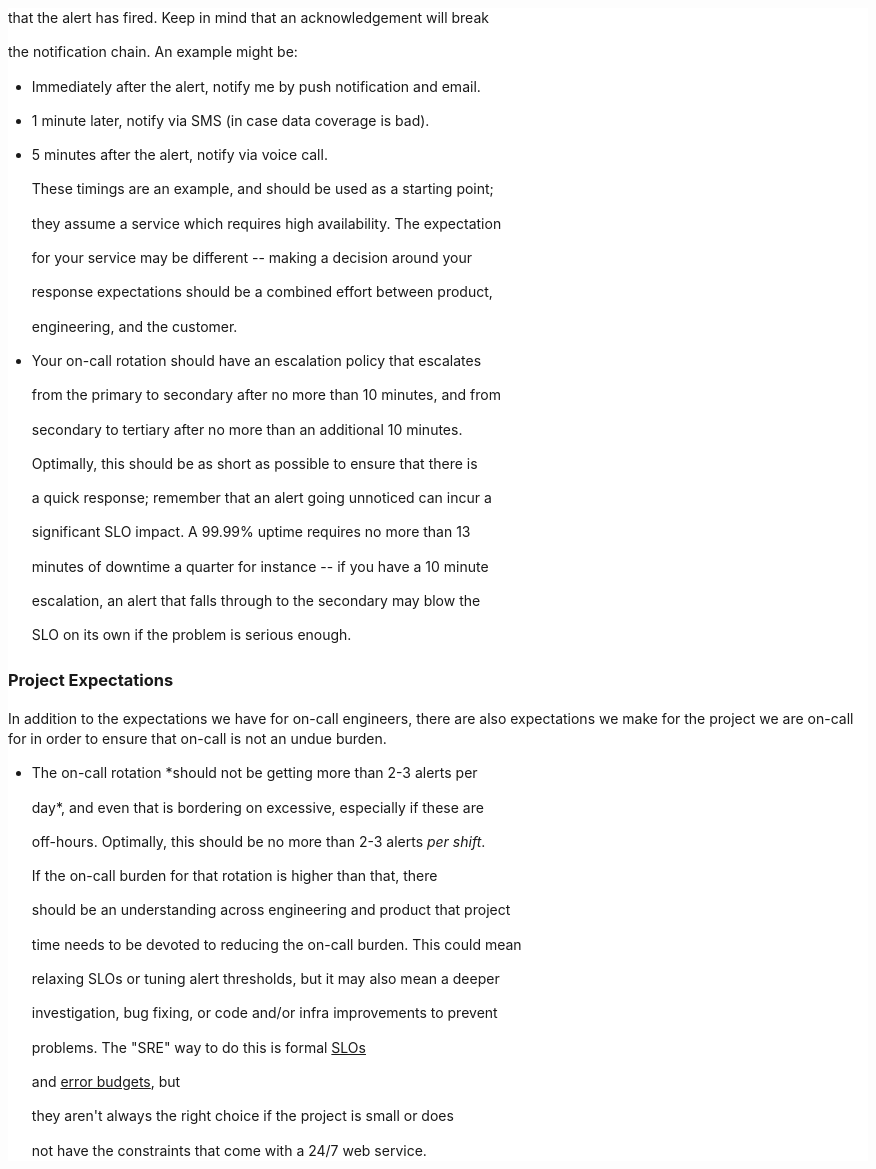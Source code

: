   that the alert has fired. Keep in mind that an acknowledgement will break

  the notification chain. An example might be:

  * Immediately after the alert, notify me by push notification and email.
  * 1 minute later, notify via SMS \(in case data coverage is bad\).
  * 5 minutes after the alert, notify via voice call.

    These timings are an example, and should be used as a starting point;

    they assume a service which requires high availability. The expectation

    for your service may be different -- making a decision around your

    response expectations should be a combined effort between product,

    engineering, and the customer.

* Your on-call rotation should have an escalation policy that escalates

  from the primary to secondary after no more than 10 minutes, and from

  secondary to tertiary after no more than an additional 10 minutes.

  Optimally, this should be as short as possible to ensure that there is

  a quick response; remember that an alert going unnoticed can incur a

  significant SLO impact. A 99.99% uptime requires no more than 13

  minutes of downtime a quarter for instance -- if you have a 10 minute

  escalation, an alert that falls through to the secondary may blow the

  SLO on its own if the problem is serious enough.

### Project Expectations

In addition to the expectations we have for on-call engineers, there are also expectations we make for the project we are on-call for in order to ensure that on-call is not an undue burden.

* The on-call rotation \*should not be getting more than 2-3 alerts per

  day\*, and even that is bordering on excessive, especially if these are

  off-hours. Optimally, this should be no more than 2-3 alerts _per shift_.

  If the on-call burden for that rotation is higher than that, there

  should be an understanding across engineering and product that project

  time needs to be devoted to reducing the on-call burden. This could mean

  relaxing SLOs or tuning alert thresholds, but it may also mean a deeper

  investigation, bug fixing, or code and/or infra improvements to prevent

  problems. The "SRE" way to do this is formal [SLOs](https://www.youtube.com/watch?v=tEylFyxbDLE)

  and [error budgets](https://www.youtube.com/watch?v=y2ILKr8kCJU), but

  they aren't always the right choice if the project is small or does

  not have the constraints that come with a 24/7 web service.
